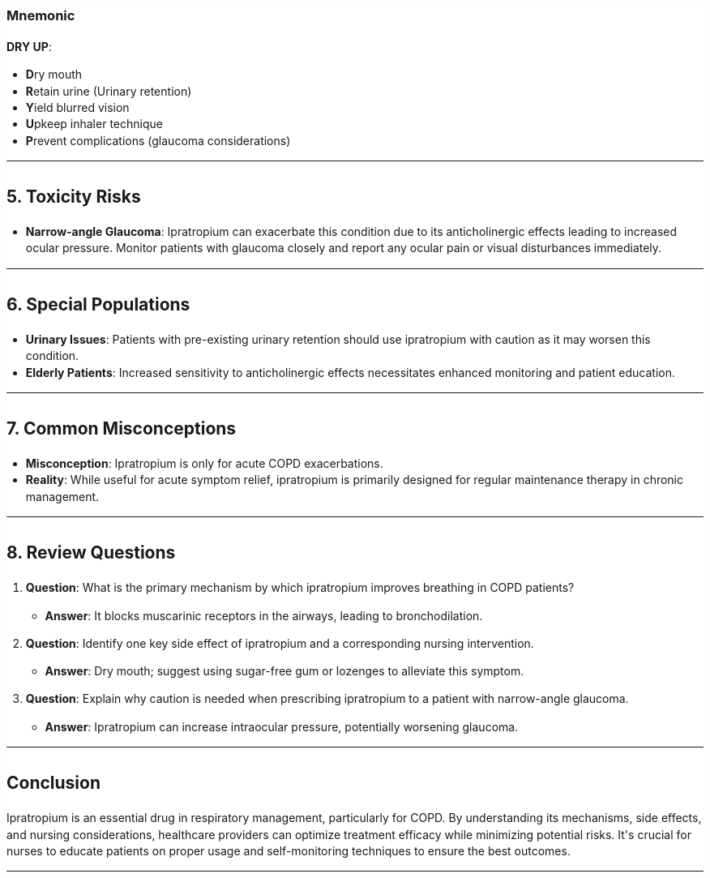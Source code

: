 ### Mnemonic
**DRY UP**:
- **D**ry mouth
- **R**etain urine (Urinary retention)
- **Y**ield blurred vision
- **U**pkeep inhaler technique
- **P**revent complications (glaucoma considerations)

---

## 5. **Toxicity Risks**
- **Narrow-angle Glaucoma**: Ipratropium can exacerbate this condition due to its anticholinergic effects leading to increased ocular pressure. Monitor patients with glaucoma closely and report any ocular pain or visual disturbances immediately.
  
---

## 6. **Special Populations**
- **Urinary Issues**: Patients with pre-existing urinary retention should use ipratropium with caution as it may worsen this condition.
- **Elderly Patients**: Increased sensitivity to anticholinergic effects necessitates enhanced monitoring and patient education.

---

## 7. **Common Misconceptions**
- **Misconception**: Ipratropium is only for acute COPD exacerbations.
- **Reality**: While useful for acute symptom relief, ipratropium is primarily designed for regular maintenance therapy in chronic management.

---

## 8. **Review Questions**

1. **Question**: What is the primary mechanism by which ipratropium improves breathing in COPD patients?
   - **Answer**: It blocks muscarinic receptors in the airways, leading to bronchodilation.

2. **Question**: Identify one key side effect of ipratropium and a corresponding nursing intervention.
   - **Answer**: Dry mouth; suggest using sugar-free gum or lozenges to alleviate this symptom.

3. **Question**: Explain why caution is needed when prescribing ipratropium to a patient with narrow-angle glaucoma.
   - **Answer**: Ipratropium can increase intraocular pressure, potentially worsening glaucoma.

---

## Conclusion
Ipratropium is an essential drug in respiratory management, particularly for COPD. By understanding its mechanisms, side effects, and nursing considerations, healthcare providers can optimize treatment efficacy while minimizing potential risks. It's crucial for nurses to educate patients on proper usage and self-monitoring techniques to ensure the best outcomes.

---